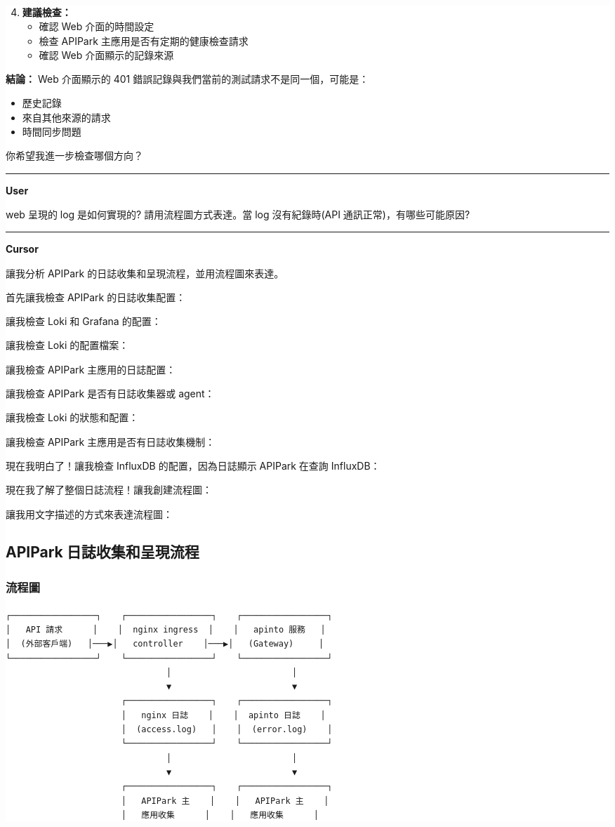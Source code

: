 4. **建議檢查：**
   - 確認 Web 介面的時間設定
   - 檢查 APIPark 主應用是否有定期的健康檢查請求
   - 確認 Web 介面顯示的記錄來源

**結論：**
Web 介面顯示的 401 錯誤記錄與我們當前的測試請求不是同一個，可能是：
- 歷史記錄
- 來自其他來源的請求
- 時間同步問題

你希望我進一步檢查哪個方向？

---

**User**

web 呈現的 log 是如何實現的? 請用流程圖方式表達。當 log 沒有紀錄時(API 通訊正常)，有哪些可能原因?

---

**Cursor**

讓我分析 APIPark 的日誌收集和呈現流程，並用流程圖來表達。


首先讓我檢查 APIPark 的日誌收集配置：


讓我檢查 Loki 和 Grafana 的配置：


讓我檢查 Loki 的配置檔案：


讓我檢查 APIPark 主應用的日誌配置：


讓我檢查 APIPark 是否有日誌收集器或 agent：


讓我檢查 Loki 的狀態和配置：


讓我檢查 APIPark 主應用是否有日誌收集機制：


現在我明白了！讓我檢查 InfluxDB 的配置，因為日誌顯示 APIPark 在查詢 InfluxDB：


現在我了解了整個日誌流程！讓我創建流程圖：


讓我用文字描述的方式來表達流程圖：


## APIPark 日誌收集和呈現流程

### 流程圖

```
┌─────────────────┐    ┌─────────────────┐    ┌─────────────────┐
│   API 請求      │    │  nginx ingress  │    │   apinto 服務   │
│  (外部客戶端)   │───▶│   controller    │───▶│   (Gateway)     │
└─────────────────┘    └─────────────────┘    └─────────────────┘
                                │                        │
                                ▼                        ▼
                       ┌─────────────────┐    ┌─────────────────┐
                       │   nginx 日誌    │    │  apinto 日誌    │
                       │  (access.log)   │    │  (error.log)    │
                       └─────────────────┘    └─────────────────┘
                                │                        │
                                ▼                        ▼
                       ┌─────────────────┐    ┌─────────────────┐
                       │   APIPark 主    │    │   APIPark 主    │
                       │   應用收集      │    │   應用收集      │
```